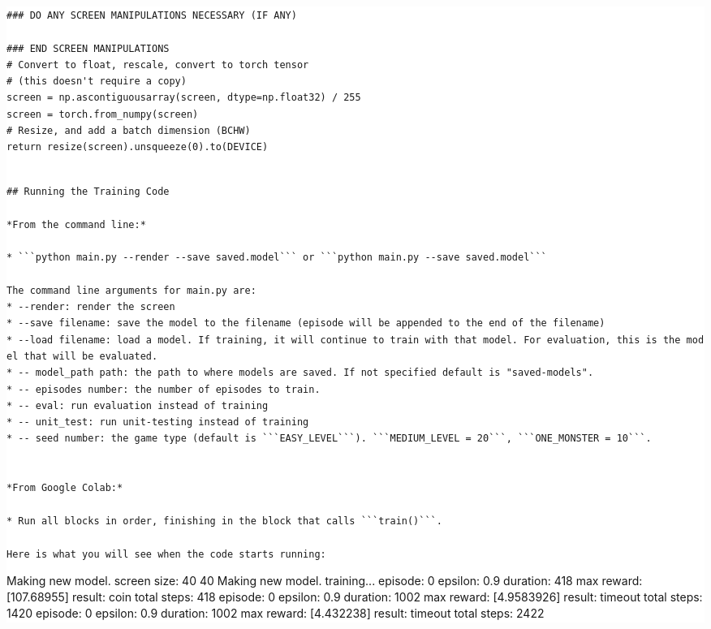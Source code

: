     ### DO ANY SCREEN MANIPULATIONS NECESSARY (IF ANY)

    ### END SCREEN MANIPULATIONS
    # Convert to float, rescale, convert to torch tensor
    # (this doesn't require a copy)
    screen = np.ascontiguousarray(screen, dtype=np.float32) / 255
    screen = torch.from_numpy(screen)
    # Resize, and add a batch dimension (BCHW)
    return resize(screen).unsqueeze(0).to(DEVICE)
```

## Running the Training Code

*From the command line:*

* ```python main.py --render --save saved.model``` or ```python main.py --save saved.model```

The command line arguments for main.py are:
* --render: render the screen
* --save filename: save the model to the filename (episode will be appended to the end of the filename)
* --load filename: load a model. If training, it will continue to train with that model. For evaluation, this is the model that will be evaluated.
* -- model_path path: the path to where models are saved. If not specified default is "saved-models".
* -- episodes number: the number of episodes to train.
* -- eval: run evaluation instead of training
* -- unit_test: run unit-testing instead of training
* -- seed number: the game type (default is ```EASY_LEVEL```). ```MEDIUM_LEVEL = 20```, ```ONE_MONSTER = 10```. 


*From Google Colab:*

* Run all blocks in order, finishing in the block that calls ```train()```.

Here is what you will see when the code starts running:

```
Making new model.
screen size:  40 40
Making new model.
training...
episode: 0 epsilon: 0.9
duration: 418
max reward: [107.68955]
result: coin
total steps: 418
episode: 0 epsilon: 0.9
duration: 1002
max reward: [4.9583926]
result: timeout
total steps: 1420
episode: 0 epsilon: 0.9
duration: 1002
max reward: [4.432238]
result: timeout
total steps: 2422